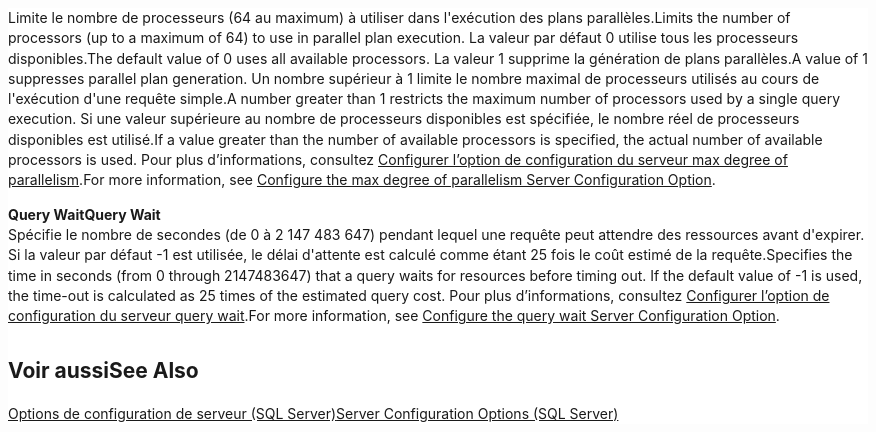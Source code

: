  <span data-ttu-id="7b4bd-226">Limite le nombre de processeurs (64 au maximum) à utiliser dans l'exécution des plans parallèles.</span><span class="sxs-lookup"><span data-stu-id="7b4bd-226">Limits the number of processors (up to a maximum of 64) to use in parallel plan execution.</span></span> <span data-ttu-id="7b4bd-227">La valeur par défaut 0 utilise tous les processeurs disponibles.</span><span class="sxs-lookup"><span data-stu-id="7b4bd-227">The default value of 0 uses all available processors.</span></span> <span data-ttu-id="7b4bd-228">La valeur 1 supprime la génération de plans parallèles.</span><span class="sxs-lookup"><span data-stu-id="7b4bd-228">A value of 1 suppresses parallel plan generation.</span></span> <span data-ttu-id="7b4bd-229">Un nombre supérieur à 1 limite le nombre maximal de processeurs utilisés au cours de l'exécution d'une requête simple.</span><span class="sxs-lookup"><span data-stu-id="7b4bd-229">A number greater than 1 restricts the maximum number of processors used by a single query execution.</span></span> <span data-ttu-id="7b4bd-230">Si une valeur supérieure au nombre de processeurs disponibles est spécifiée, le nombre réel de processeurs disponibles est utilisé.</span><span class="sxs-lookup"><span data-stu-id="7b4bd-230">If a value greater than the number of available processors is specified, the actual number of available processors is used.</span></span> <span data-ttu-id="7b4bd-231">Pour plus d’informations, consultez [Configurer l’option de configuration du serveur max degree of parallelism](configure-the-max-degree-of-parallelism-server-configuration-option.md).</span><span class="sxs-lookup"><span data-stu-id="7b4bd-231">For more information, see [Configure the max degree of parallelism Server Configuration Option](configure-the-max-degree-of-parallelism-server-configuration-option.md).</span></span>  
  
 <span data-ttu-id="7b4bd-232">**Query Wait**</span><span class="sxs-lookup"><span data-stu-id="7b4bd-232">**Query Wait**</span></span>  
 <span data-ttu-id="7b4bd-233">Spécifie le nombre de secondes (de 0 à 2 147 483 647) pendant lequel une requête peut attendre des ressources avant d'expirer. Si la valeur par défaut -1 est utilisée, le délai d'attente est calculé comme étant 25 fois le coût estimé de la requête.</span><span class="sxs-lookup"><span data-stu-id="7b4bd-233">Specifies the time in seconds (from 0 through 2147483647) that a query waits for resources before timing out. If the default value of -1 is used, the time-out is calculated as 25 times of the estimated query cost.</span></span> <span data-ttu-id="7b4bd-234">Pour plus d’informations, consultez [Configurer l’option de configuration du serveur query wait](configure-the-query-wait-server-configuration-option.md).</span><span class="sxs-lookup"><span data-stu-id="7b4bd-234">For more information, see [Configure the query wait Server Configuration Option](configure-the-query-wait-server-configuration-option.md).</span></span>  
  
## <a name="see-also"></a><span data-ttu-id="7b4bd-235">Voir aussi</span><span class="sxs-lookup"><span data-stu-id="7b4bd-235">See Also</span></span>  
 [<span data-ttu-id="7b4bd-236">Options de configuration de serveur &#40;SQL Server&#41;</span><span class="sxs-lookup"><span data-stu-id="7b4bd-236">Server Configuration Options &#40;SQL Server&#41;</span></span>](server-configuration-options-sql-server.md)  
  
  
